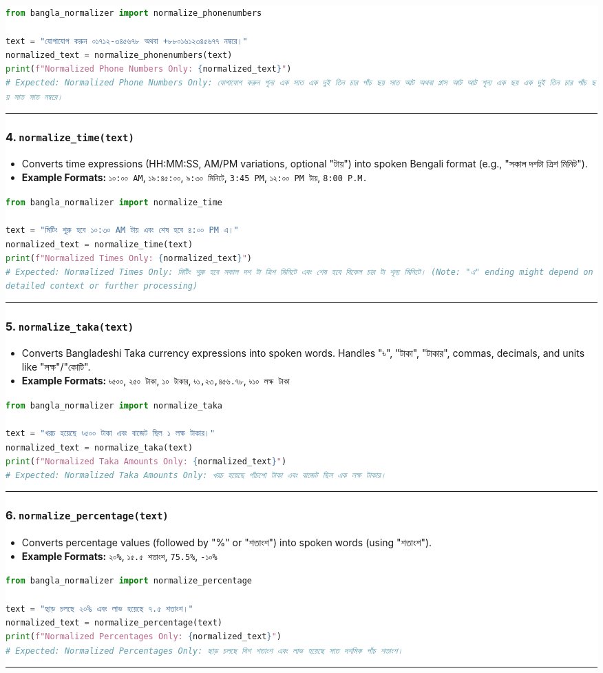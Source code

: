 ```python
from bangla_normalizer import normalize_phonenumbers

text = "যোগাযোগ করুন ০১৭১২-৩৪৫৬৭৮ অথবা +৮৮০১৬১২৩৪৫৬৭৭ নম্বরে।"
normalized_text = normalize_phonenumbers(text)
print(f"Normalized Phone Numbers Only: {normalized_text}")
# Expected: Normalized Phone Numbers Only: যোগাযোগ করুন শূন্য এক সাত এক দুই তিন চার পাঁচ ছয় সাত আট অথবা প্লাস আট আট শূন্য এক ছয় এক দুই তিন চার পাঁচ ছয় সাত সাত নম্বরে।
```

---

### 4. `normalize_time(text)`

*   Converts time expressions (HH:MM:SS, AM/PM variations, optional "টায়") into spoken Bengali format (e.g., "সকাল দশটা ত্রিশ মিনিট").
*   **Example Formats:** `১০:০০ AM`, `১৯:৪৫:০০`, `৯:৩০ মিনিটে`, `3:45 PM`, `১২:০০ PM টায়`, `8:00 P.M.`

```python
from bangla_normalizer import normalize_time

text = "মিটিং শুরু হবে ১০:৩০ AM টায় এবং শেষ হবে ৪:০০ PM এ।"
normalized_text = normalize_time(text)
print(f"Normalized Times Only: {normalized_text}")
# Expected: Normalized Times Only: মিটিং শুরু হবে সকাল দশ টা ত্রিশ মিনিটে এবং শেষ হবে বিকেল চার টা শূন্য মিনিটে। (Note: "এ" ending might depend on detailed context or further processing)
```

---

### 5. `normalize_taka(text)`

*   Converts Bangladeshi Taka currency expressions into spoken words. Handles "৳", "টাকা", "টাকার", commas, decimals, and units like "লক্ষ"/"কোটি".
*   **Example Formats:** `৳৫০০`, `২৫০ টাকা`, `১০ টাকার`, `৳১,২৩,৪৫৬.৭৮`, `৳১০ লক্ষ টাকা`

```python
from bangla_normalizer import normalize_taka

text = "খরচ হয়েছে ৳৫০০ টাকা এবং বাজেট ছিল ১ লক্ষ টাকার।"
normalized_text = normalize_taka(text)
print(f"Normalized Taka Amounts Only: {normalized_text}")
# Expected: Normalized Taka Amounts Only: খরচ হয়েছে পাঁচশো টাকা এবং বাজেট ছিল এক লক্ষ টাকার।
```

---

### 6. `normalize_percentage(text)`

*   Converts percentage values (followed by "%" or "শতাংশ") into spoken words (using "শতাংশ").
*   **Example Formats:** `২০%`, `১৫.৫ শতাংশ`, `75.5%`, `-১০%`

```python
from bangla_normalizer import normalize_percentage

text = "ছাড় চলছে ২০% এবং লাভ হয়েছে ৭.৫ শতাংশ।"
normalized_text = normalize_percentage(text)
print(f"Normalized Percentages Only: {normalized_text}")
# Expected: Normalized Percentages Only: ছাড় চলছে বিশ শতাংশ এবং লাভ হয়েছে সাত দশমিক পাঁচ শতাংশ।
```

---